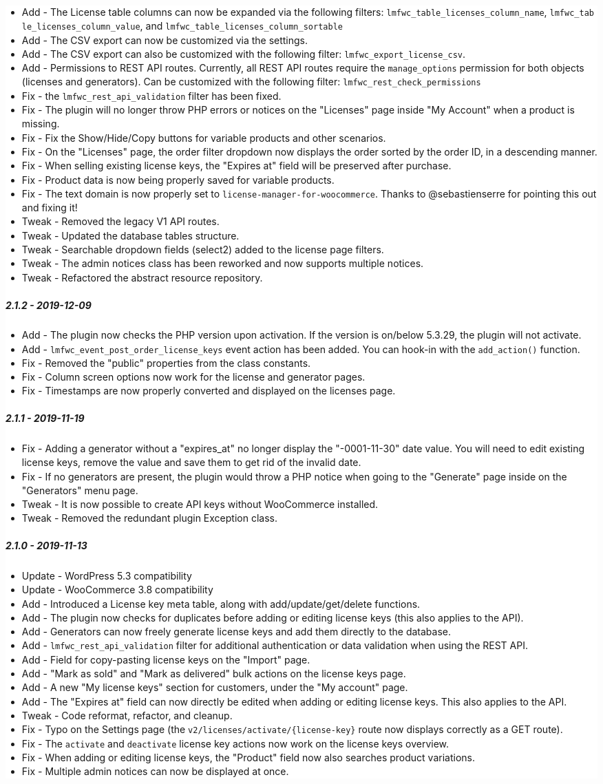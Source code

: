 * Add - The License table columns can now be expanded via the following filters:  `lmfwc_table_licenses_column_name`, `lmfwc_table_licenses_column_value`, and `lmfwc_table_licenses_column_sortable`
* Add - The CSV export can now be customized via the settings.
* Add - The CSV export can also be customized with the following filter: `lmfwc_export_license_csv`.
* Add - Permissions to REST API routes. Currently, all REST API routes require the `manage_options` permission for both objects (licenses and generators). Can be customized with the following filter: `lmfwc_rest_check_permissions`
* Fix - the `lmfwc_rest_api_validation` filter has been fixed.
* Fix - The plugin will no longer throw PHP errors or notices on the "Licenses" page inside "My Account" when a product is missing.
* Fix - Fix the Show/Hide/Copy buttons for variable products and other scenarios.
* Fix - On the "Licenses" page, the order filter dropdown now displays the order sorted by the order ID, in a descending manner.
* Fix - When selling existing license keys, the "Expires at" field will be preserved after purchase.
* Fix - Product data is now being properly saved for variable products.
* Fix - The text domain is now properly set to `license-manager-for-woocommerce`. Thanks to @sebastienserre for pointing this out and fixing it!
* Tweak - Removed the legacy V1 API routes.
* Tweak - Updated the database tables structure.
* Tweak - Searchable dropdown fields (select2) added to the license page filters.
* Tweak - The admin notices class has been reworked and now supports multiple notices.
* Tweak - Refactored the abstract resource repository.

##### 2.1.2 - 2019-12-09
* Add - The plugin now checks the PHP version upon activation. If the version is on/below 5.3.29, the plugin will not activate.
* Add - `lmfwc_event_post_order_license_keys` event action has been added. You can hook-in with the `add_action()` function.
* Fix - Removed the "public" properties from the class constants.
* Fix - Column screen options now work for the license and generator pages.
* Fix - Timestamps are now properly converted and displayed on the licenses page.

##### 2.1.1 - 2019-11-19
* Fix - Adding a generator without a "expires_at" no longer display the "-0001-11-30" date value. You will need to edit existing license keys, remove the value and save them to get rid of the invalid date.
* Fix - If no generators are present, the plugin would throw a PHP notice when going to the "Generate" page inside on the "Generators" menu page.
* Tweak - It is now possible to create API keys without WooCommerce installed.
* Tweak - Removed the redundant plugin Exception class.

##### 2.1.0 - 2019-11-13
* Update - WordPress 5.3 compatibility
* Update - WooCommerce 3.8 compatibility
* Add - Introduced a License key meta table, along with add/update/get/delete functions.
* Add - The plugin now checks for duplicates before adding or editing license keys (this also applies to the API).
* Add - Generators can now freely generate license keys and add them directly to the database.
* Add - `lmfwc_rest_api_validation` filter for additional authentication or data validation when using the REST API.
* Add - Field for copy-pasting license keys on the "Import" page.
* Add - "Mark as sold" and "Mark as delivered" bulk actions on the license keys page.
* Add - A new "My license keys" section for customers, under the "My account" page.
* Add - The "Expires at" field can now directly be edited when adding or editing license keys. This also applies to the API.
* Tweak - Code reformat, refactor, and cleanup.
* Fix - Typo on the Settings page (the `v2/licenses/activate/{license-key}` route now displays correctly as a GET route).
* Fix - The `activate` and `deactivate` license key actions now work on the license keys overview.
* Fix - When adding or editing license keys, the "Product" field now also searches product variations.
* Fix - Multiple admin notices can now be displayed at once.